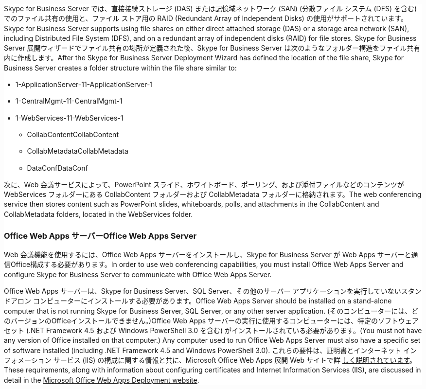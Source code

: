 <span data-ttu-id="7f6e4-126">Skype for Business Server では、直接接続ストレージ (DAS) または記憶域ネットワーク (SAN) (分散ファイル システム (DFS) を含む) でのファイル共有の使用と、ファイル ストア用の RAID (Redundant Array of Independent Disks) の使用がサポートされています。</span><span class="sxs-lookup"><span data-stu-id="7f6e4-126">Skype for Business Server supports using file shares on either direct attached storage (DAS) or a storage area network (SAN), including Distributed File System (DFS), and on a redundant array of independent disks (RAID) for file stores.</span></span> <span data-ttu-id="7f6e4-127">Skype for Business Server 展開ウィザードでファイル共有の場所が定義された後、Skype for Business Server は次のようなフォルダー構造をファイル共有内に作成します。</span><span class="sxs-lookup"><span data-stu-id="7f6e4-127">After the Skype for Business Server Deployment Wizard has defined the location of the file share, Skype for Business Server creates a folder structure within the file share similar to:</span></span>

- <span data-ttu-id="7f6e4-128">1-ApplicationServer-1</span><span class="sxs-lookup"><span data-stu-id="7f6e4-128">1-ApplicationServer-1</span></span>

- <span data-ttu-id="7f6e4-129">1-CentralMgmt-1</span><span class="sxs-lookup"><span data-stu-id="7f6e4-129">1-CentralMgmt-1</span></span>

- <span data-ttu-id="7f6e4-130">1-WebServices-1</span><span class="sxs-lookup"><span data-stu-id="7f6e4-130">1-WebServices-1</span></span>

  - <span data-ttu-id="7f6e4-131">CollabContent</span><span class="sxs-lookup"><span data-stu-id="7f6e4-131">CollabContent</span></span>

  - <span data-ttu-id="7f6e4-132">CollabMetadata</span><span class="sxs-lookup"><span data-stu-id="7f6e4-132">CollabMetadata</span></span>

  - <span data-ttu-id="7f6e4-133">DataConf</span><span class="sxs-lookup"><span data-stu-id="7f6e4-133">DataConf</span></span>

<span data-ttu-id="7f6e4-134">次に、Web 会議サービスによって、PowerPoint スライド、ホワイトボード、ポーリング、および添付ファイルなどのコンテンツが WebServices フォルダーにある CollabContent フォルダーおよび CollabMetadata フォルダーに格納されます。</span><span class="sxs-lookup"><span data-stu-id="7f6e4-134">The web conferencing service then stores content such as PowerPoint slides, whiteboards, polls, and attachments in the CollabContent and CollabMetadata folders, located in the WebServices folder.</span></span>

### <a name="office-web-apps-server"></a><span data-ttu-id="7f6e4-135">Office Web Apps サーバー</span><span class="sxs-lookup"><span data-stu-id="7f6e4-135">Office Web Apps Server</span></span>

<span data-ttu-id="7f6e4-136">Web 会議機能を使用するには、Office Web Apps サーバーをインストールし、Skype for Business Server が Web Apps サーバーと通信Office構成する必要があります。</span><span class="sxs-lookup"><span data-stu-id="7f6e4-136">In order to use web conferencing capabilities, you must install Office Web Apps Server and configure Skype for Business Server to communicate with Office Web Apps Server.</span></span>

<span data-ttu-id="7f6e4-137">Office Web Apps サーバーは、Skype for Business Server、SQL Server、その他のサーバー アプリケーションを実行していないスタンドアロン コンピューターにインストールする必要があります。</span><span class="sxs-lookup"><span data-stu-id="7f6e4-137">Office Web Apps Server should be installed on a stand-alone computer that is not running Skype for Business Server, SQL Server, or any other server application.</span></span> <span data-ttu-id="7f6e4-138">(そのコンピューターには、どのバージョンのOfficeインストールできません。)Office Web Apps サーバーの実行に使用するコンピューターには、特定のソフトウェア セット (.NET Framework 4.5 および Windows PowerShell 3.0 を含む) がインストールされている必要があります。</span><span class="sxs-lookup"><span data-stu-id="7f6e4-138">(You must not have any version of Office installed on that computer.) Any computer used to run Office Web Apps Server must also have a specific set of software installed (including .NET Framework 4.5 and Windows PowerShell 3.0).</span></span> <span data-ttu-id="7f6e4-139">これらの要件は、証明書とインターネット インフォメーション サービス (IIS) の構成に関する情報と共に、Microsoft Office Web Apps 展開 Web サイトで詳 [しく説明されています](https://go.microsoft.com/fwlink/p/?linkid=257525)。</span><span class="sxs-lookup"><span data-stu-id="7f6e4-139">These requirements, along with information about configuring certificates and Internet Information Services (IIS), are discussed in detail in the [Microsoft Office Web Apps Deployment website](https://go.microsoft.com/fwlink/p/?linkid=257525).</span></span>
